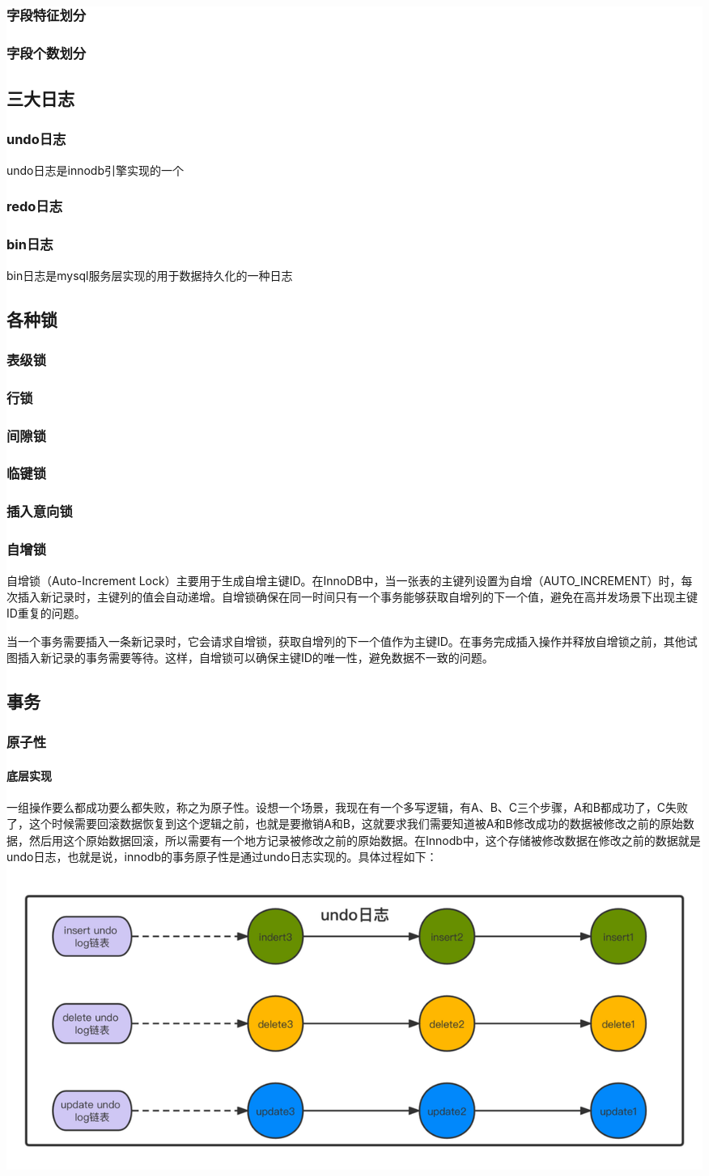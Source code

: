 ### 字段特征划分

### 字段个数划分

## 三大日志
### undo日志
undo日志是innodb引擎实现的一个
### redo日志
### bin日志
bin日志是mysql服务层实现的用于数据持久化的一种日志

## 各种锁

### 表级锁
### 行锁
### 间隙锁
### 临键锁
### 插入意向锁
### 自增锁

自增锁（Auto-Increment Lock）主要用于生成自增主键ID。在InnoDB中，当一张表的主键列设置为自增（AUTO_INCREMENT）时，每次插入新记录时，主键列的值会自动递增。自增锁确保在同一时间只有一个事务能够获取自增列的下一个值，避免在高并发场景下出现主键ID重复的问题。

当一个事务需要插入一条新记录时，它会请求自增锁，获取自增列的下一个值作为主键ID。在事务完成插入操作并释放自增锁之前，其他试图插入新记录的事务需要等待。这样，自增锁可以确保主键ID的唯一性，避免数据不一致的问题。

## 事务
### 原子性

#### 底层实现

一组操作要么都成功要么都失败，称之为原子性。设想一个场景，我现在有一个多写逻辑，有A、B、C三个步骤，A和B都成功了，C失败了，这个时候需要回滚数据恢复到这个逻辑之前，也就是要撤销A和B，这就要求我们需要知道被A和B修改成功的数据被修改之前的原始数据，然后用这个原始数据回滚，所以需要有一个地方记录被修改之前的原始数据。在Innodb中，这个存储被修改数据在修改之前的数据就是undo日志，也就是说，innodb的事务原子性是通过undo日志实现的。具体过程如下：

![事务原子性](undo-log.png "Undo日志实现原子性")
